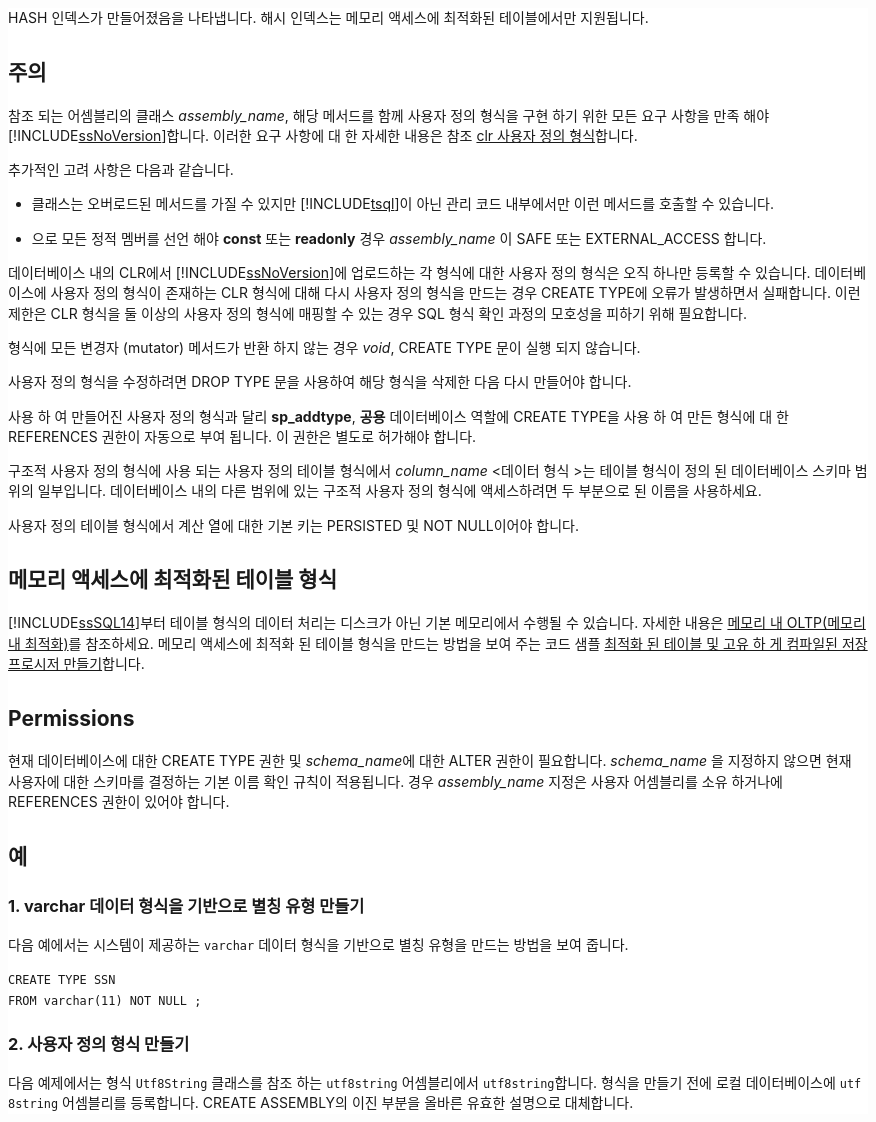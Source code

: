  HASH 인덱스가 만들어졌음을 나타냅니다. 해시 인덱스는 메모리 액세스에 최적화된 테이블에서만 지원됩니다.  
  
## <a name="remarks"></a>주의  
 참조 되는 어셈블리의 클래스 *assembly_name*, 해당 메서드를 함께 사용자 정의 형식을 구현 하기 위한 모든 요구 사항을 만족 해야 [!INCLUDE[ssNoVersion](../../includes/ssnoversion-md.md)]합니다. 이러한 요구 사항에 대 한 자세한 내용은 참조 [clr 사용자 정의 형식](../../relational-databases/clr-integration-database-objects-user-defined-types/clr-user-defined-types.md)합니다.  
  
 추가적인 고려 사항은 다음과 같습니다.  
  
-   클래스는 오버로드된 메서드를 가질 수 있지만 [!INCLUDE[tsql](../../includes/tsql-md.md)]이 아닌 관리 코드 내부에서만 이런 메서드를 호출할 수 있습니다.  
  
-   으로 모든 정적 멤버를 선언 해야 **const** 또는 **readonly** 경우 *assembly_name* 이 SAFE 또는 EXTERNAL_ACCESS 합니다.  
  
 데이터베이스 내의 CLR에서 [!INCLUDE[ssNoVersion](../../includes/ssnoversion-md.md)]에 업로드하는 각 형식에 대한 사용자 정의 형식은 오직 하나만 등록할 수 있습니다. 데이터베이스에 사용자 정의 형식이 존재하는 CLR 형식에 대해 다시 사용자 정의 형식을 만드는 경우 CREATE TYPE에 오류가 발생하면서 실패합니다. 이런 제한은 CLR 형식을 둘 이상의 사용자 정의 형식에 매핑할 수 있는 경우 SQL 형식 확인 과정의 모호성을 피하기 위해 필요합니다.  
  
 형식에 모든 변경자 (mutator) 메서드가 반환 하지 않는 경우 *void*, CREATE TYPE 문이 실행 되지 않습니다.  
  
 사용자 정의 형식을 수정하려면 DROP TYPE 문을 사용하여 해당 형식을 삭제한 다음 다시 만들어야 합니다.  
  
 사용 하 여 만들어진 사용자 정의 형식과 달리 **sp_addtype**, **공용** 데이터베이스 역할에 CREATE TYPE을 사용 하 여 만든 형식에 대 한 REFERENCES 권한이 자동으로 부여 됩니다. 이 권한은 별도로 허가해야 합니다.  
  
 구조적 사용자 정의 형식에 사용 되는 사용자 정의 테이블 형식에서 *column_name* \<데이터 형식 >는 테이블 형식이 정의 된 데이터베이스 스키마 범위의 일부입니다. 데이터베이스 내의 다른 범위에 있는 구조적 사용자 정의 형식에 액세스하려면 두 부분으로 된 이름을 사용하세요.  
  
 사용자 정의 테이블 형식에서 계산 열에 대한 기본 키는 PERSISTED 및 NOT NULL이어야 합니다.  
  
## <a name="memory-optimized-table-types"></a>메모리 액세스에 최적화된 테이블 형식  
 [!INCLUDE[ssSQL14](../../includes/sssql14-md.md)]부터 테이블 형식의 데이터 처리는 디스크가 아닌 기본 메모리에서 수행될 수 있습니다. 자세한 내용은 [메모리 내 OLTP&#40;메모리 내 최적화&#41;](../../relational-databases/in-memory-oltp/in-memory-oltp-in-memory-optimization.md)를 참조하세요. 메모리 액세스에 최적화 된 테이블 형식을 만드는 방법을 보여 주는 코드 샘플 [최적화 된 테이블 및 고유 하 게 컴파일된 저장 프로시저 만들기](../../relational-databases/in-memory-oltp/creating-a-memory-optimized-table-and-a-natively-compiled-stored-procedure.md)합니다.  
  
## <a name="permissions"></a>Permissions  
 현재 데이터베이스에 대한 CREATE TYPE 권한 및 *schema_name*에 대한 ALTER 권한이 필요합니다. *schema_name* 을 지정하지 않으면 현재 사용자에 대한 스키마를 결정하는 기본 이름 확인 규칙이 적용됩니다. 경우 *assembly_name* 지정은 사용자 어셈블리를 소유 하거나에 REFERENCES 권한이 있어야 합니다.  
  
## <a name="examples"></a>예  
  
### <a name="a-creating-an-alias-type-based-on-the-varchar-data-type"></a>1. varchar 데이터 형식을 기반으로 별칭 유형 만들기  
 다음 예에서는 시스템이 제공하는 `varchar` 데이터 형식을 기반으로 별칭 유형을 만드는 방법을 보여 줍니다.  
  
```  
CREATE TYPE SSN  
FROM varchar(11) NOT NULL ;  
```  
  
### <a name="b-creating-a-user-defined-type"></a>2. 사용자 정의 형식 만들기  
 다음 예제에서는 형식 `Utf8String` 클래스를 참조 하는 `utf8string` 어셈블리에서 `utf8string`합니다. 형식을 만들기 전에 로컬 데이터베이스에 `utf8string` 어셈블리를 등록합니다. CREATE ASSEMBLY의 이진 부분을 올바른 유효한 설명으로 대체합니다.  
  